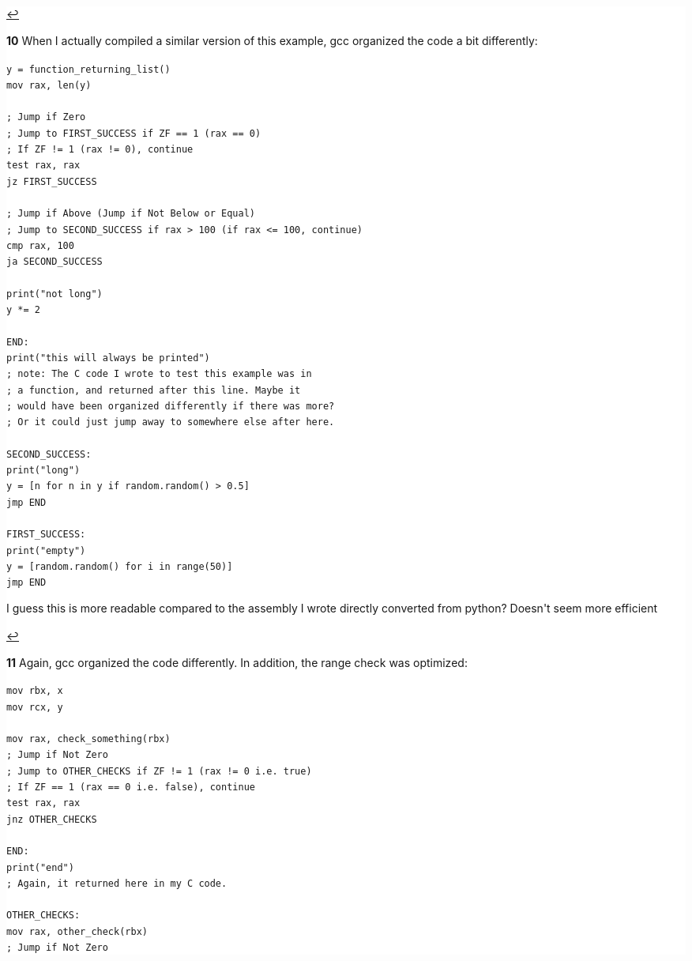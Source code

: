 [↩](#a9)

<b id="f10">10</b> When I actually compiled a similar version of this example, gcc organized the code a bit differently:

```x86asm
y = function_returning_list()
mov rax, len(y)

; Jump if Zero
; Jump to FIRST_SUCCESS if ZF == 1 (rax == 0)
; If ZF != 1 (rax != 0), continue
test rax, rax
jz FIRST_SUCCESS

; Jump if Above (Jump if Not Below or Equal)
; Jump to SECOND_SUCCESS if rax > 100 (if rax <= 100, continue)
cmp rax, 100
ja SECOND_SUCCESS

print("not long")
y *= 2

END:
print("this will always be printed")
; note: The C code I wrote to test this example was in
; a function, and returned after this line. Maybe it
; would have been organized differently if there was more?
; Or it could just jump away to somewhere else after here.

SECOND_SUCCESS:
print("long")
y = [n for n in y if random.random() > 0.5]
jmp END

FIRST_SUCCESS:
print("empty")
y = [random.random() for i in range(50)]
jmp END
```

I guess this is more readable compared to the assembly I wrote directly converted from python? Doesn't seem more efficient

[↩](#a10)

<b id="f11">11</b> Again, gcc organized the code differently. In addition, the range check was optimized:

```x86asm
mov rbx, x
mov rcx, y

mov rax, check_something(rbx)
; Jump if Not Zero
; Jump to OTHER_CHECKS if ZF != 1 (rax != 0 i.e. true)
; If ZF == 1 (rax == 0 i.e. false), continue
test rax, rax
jnz OTHER_CHECKS

END:
print("end")
; Again, it returned here in my C code.

OTHER_CHECKS:
mov rax, other_check(rbx)
; Jump if Not Zero
```